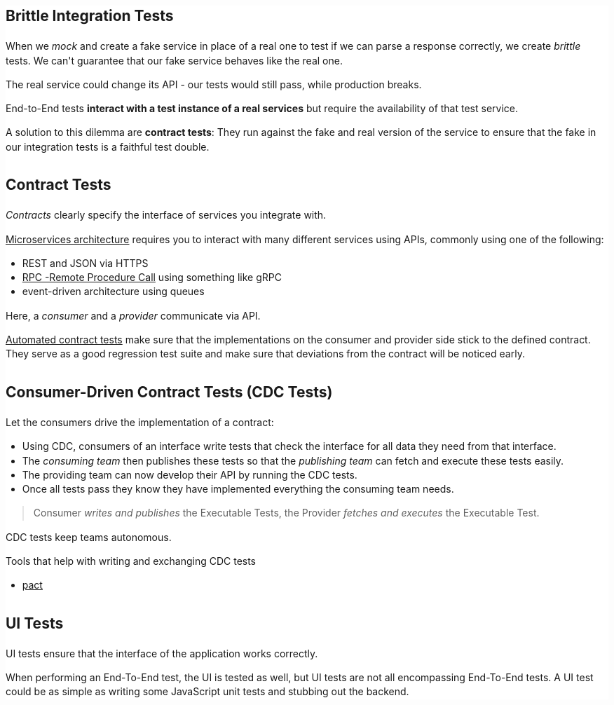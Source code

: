 ## Brittle Integration Tests
When we _mock_ and create a fake service in place of a real one to test if we can parse a response correctly,
we create _brittle_ tests. We can't guarantee that our fake service behaves like the real one.

The real service could change its API - our tests would still pass, while production breaks.

End-to-End tests __interact with a test instance of a real services__ but require the availability of that test service.

A solution to this dilemma are __contract tests__:
They run against the fake and real version of the service
to ensure that the fake in our integration tests is a faithful test double.

## Contract Tests
_Contracts_ clearly specify the interface of services you integrate with.

[Microservices architecture](/pages/microservice-architecture.md) requires you to interact with many
different services using APIs, commonly using one of the following:
- REST and JSON via HTTPS
- [RPC -Remote Procedure Call](/pages/rpc-remote-procedure-call.md) using something like gRPC
- event-driven architecture using queues

Here, a _consumer_ and a _provider_ communicate via API.

[Automated contract tests](https://martinfowler.com/bliki/ContractTest.html) make sure that the implementations on the consumer and provider side stick to the defined contract.
They serve as a good regression test suite and make sure that deviations from the contract will be noticed early.

## Consumer-Driven Contract Tests (CDC Tests)
Let the consumers drive the implementation of a contract:
- Using CDC, consumers of an interface write tests that check the interface for all data they need from that interface.
- The _consuming team_ then publishes these tests so that the _publishing team_ can fetch and execute these tests easily.
- The providing team can now develop their API by running the CDC tests.
- Once all tests pass they know they have implemented everything the consuming team needs.

> Consumer _writes and publishes_ the Executable Tests, the Provider _fetches and executes_ the Executable Test.

CDC tests keep teams autonomous.

Tools that help with writing and exchanging CDC tests
- [pact](https://github.com/pact-foundation/pact-ruby)

## UI Tests
UI tests ensure that the interface of the application works correctly.

When performing an End-To-End test, the UI is tested as well,
but UI tests are not all encompassing End-To-End tests.
A UI test could be as simple as writing some JavaScript unit tests
and stubbing out the backend.

